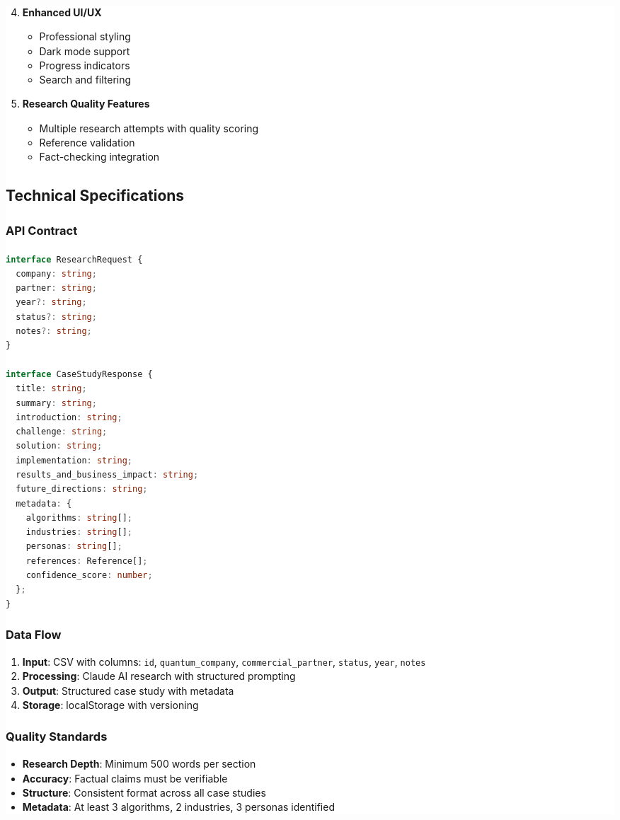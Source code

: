 4. **Enhanced UI/UX**
   - Professional styling
   - Dark mode support
   - Progress indicators
   - Search and filtering

5. **Research Quality Features**
   - Multiple research attempts with quality scoring
   - Reference validation
   - Fact-checking integration

## Technical Specifications

### API Contract
```typescript
interface ResearchRequest {
  company: string;
  partner: string;
  year?: string;
  status?: string;
  notes?: string;
}

interface CaseStudyResponse {
  title: string;
  summary: string;
  introduction: string;
  challenge: string;
  solution: string;
  implementation: string;
  results_and_business_impact: string;
  future_directions: string;
  metadata: {
    algorithms: string[];
    industries: string[];
    personas: string[];
    references: Reference[];
    confidence_score: number;
  };
}
```

### Data Flow
1. **Input**: CSV with columns: `id`, `quantum_company`, `commercial_partner`, `status`, `year`, `notes`
2. **Processing**: Claude AI research with structured prompting
3. **Output**: Structured case study with metadata
4. **Storage**: localStorage with versioning

### Quality Standards
- **Research Depth**: Minimum 500 words per section
- **Accuracy**: Factual claims must be verifiable
- **Structure**: Consistent format across all case studies
- **Metadata**: At least 3 algorithms, 2 industries, 3 personas identified
